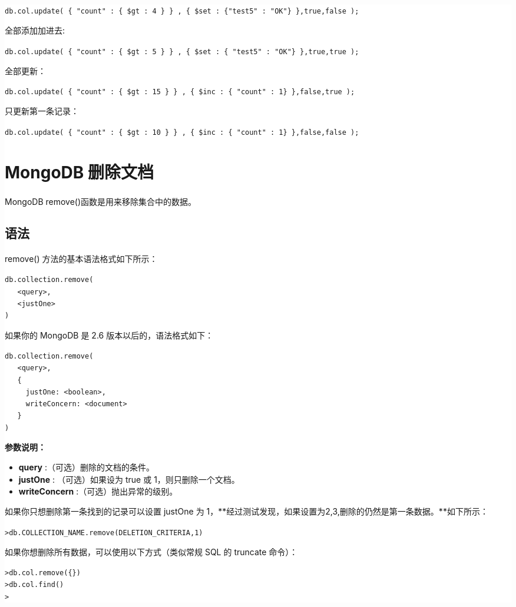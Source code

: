 `db.col.update( { "count" : { $gt : 4 } } , { $set : {"test5" : "OK"} },true,false );`

全部添加加进去:

`db.col.update( { "count" : { $gt : 5 } } , { $set : { "test5" : "OK"} },true,true );`

全部更新：

`db.col.update( { "count" : { $gt : 15 } } , { $inc : { "count" : 1} },false,true );`

只更新第一条记录：

`db.col.update( { "count" : { $gt : 10 } } , { $inc : { "count" : 1} },false,false );`



# MongoDB 删除文档

MongoDB remove()函数是用来移除集合中的数据。

## 语法

remove() 方法的基本语法格式如下所示：

```
db.collection.remove(
   <query>,
   <justOne>
)
```

如果你的 MongoDB 是 2.6 版本以后的，语法格式如下：

```
db.collection.remove(
   <query>,
   {
     justOne: <boolean>,
     writeConcern: <document>
   }
)
```

**参数说明：**

- **query** :（可选）删除的文档的条件。
- **justOne** : （可选）如果设为 true 或 1，则只删除一个文档。
- **writeConcern** :（可选）抛出异常的级别。

如果你只想删除第一条找到的记录可以设置 justOne 为 1，**经过测试发现，如果设置为2,3,删除的仍然是第一条数据。**如下所示：

```
>db.COLLECTION_NAME.remove(DELETION_CRITERIA,1)
```

如果你想删除所有数据，可以使用以下方式（类似常规 SQL 的 truncate 命令）：

```
>db.col.remove({})
>db.col.find()
>
```
